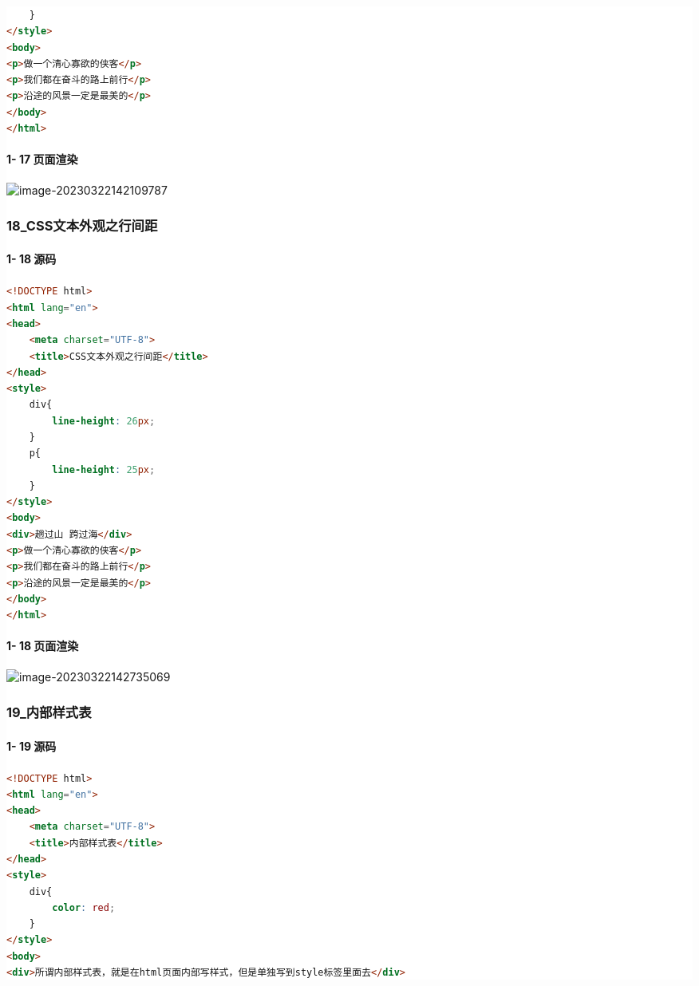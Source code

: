```html
    }
</style>
<body>
<p>做一个清心寡欲的侠客</p>
<p>我们都在奋斗的路上前行</p>
<p>沿途的风景一定是最美的</p>
</body>
</html>
```

#### 1- 17 页面渲染

![image-20230322142109787](image/image-20230322142109787.png)

### 18_CSS文本外观之行间距

#### 1- 18  源码

```html
<!DOCTYPE html>
<html lang="en">
<head>
    <meta charset="UTF-8">
    <title>CSS文本外观之行间距</title>
</head>
<style>
    div{
        line-height: 26px;
    }
    p{
        line-height: 25px;
    }
</style>
<body>
<div>趟过山 跨过海</div>
<p>做一个清心寡欲的侠客</p>
<p>我们都在奋斗的路上前行</p>
<p>沿途的风景一定是最美的</p>
</body>
</html>
```

#### 1- 18 页面渲染

![image-20230322142735069](image/image-20230322142735069.png)

### 19_内部样式表

#### 1- 19  源码

```html
<!DOCTYPE html>
<html lang="en">
<head>
    <meta charset="UTF-8">
    <title>内部样式表</title>
</head>
<style>
    div{
        color: red;
    }
</style>
<body>
<div>所谓内部样式表，就是在html页面内部写样式，但是单独写到style标签里面去</div>
```